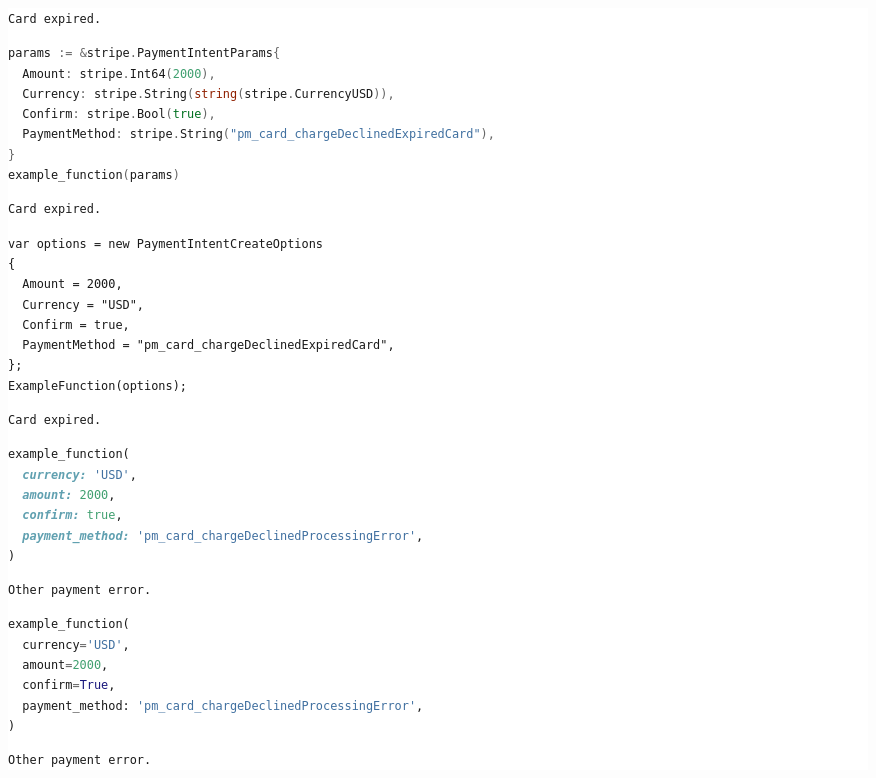 ```
Card expired.
```

```go
params := &stripe.PaymentIntentParams{
  Amount: stripe.Int64(2000),
  Currency: stripe.String(string(stripe.CurrencyUSD)),
  Confirm: stripe.Bool(true),
  PaymentMethod: stripe.String("pm_card_chargeDeclinedExpiredCard"),
}
example_function(params)
```

```
Card expired.
```

```dotnet
var options = new PaymentIntentCreateOptions
{
  Amount = 2000,
  Currency = "USD",
  Confirm = true,
  PaymentMethod = "pm_card_chargeDeclinedExpiredCard",
};
ExampleFunction(options);

```

```
Card expired.
```

```ruby
example_function(
  currency: 'USD',
  amount: 2000,
  confirm: true,
  payment_method: 'pm_card_chargeDeclinedProcessingError',
)
```

```
Other payment error.
```

```python
example_function(
  currency='USD',
  amount=2000,
  confirm=True,
  payment_method: 'pm_card_chargeDeclinedProcessingError',
)
```

```
Other payment error.
```
